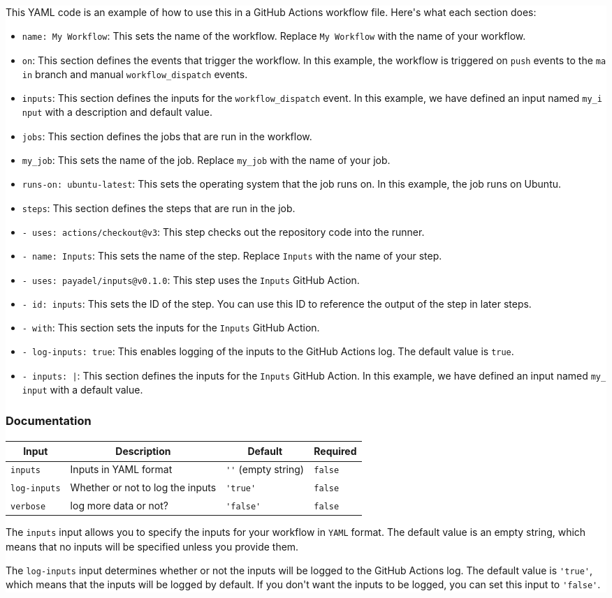 This YAML code is an example of how to use this in a GitHub Actions workflow file. Here's what each section does:

- `name: My Workflow`: This sets the name of the workflow. Replace `My Workflow` with the name of your workflow.

- `on`: This section defines the events that trigger the workflow. In this example, the workflow is triggered on `push`
  events to the `main` branch and manual `workflow_dispatch` events.

- `inputs`: This section defines the inputs for the `workflow_dispatch` event. In this example, we have defined an input
  named `my_input` with a description and default value.

- `jobs`: This section defines the jobs that are run in the workflow.

- `my_job`: This sets the name of the job. Replace `my_job` with the name of your job.

- `runs-on: ubuntu-latest`: This sets the operating system that the job runs on. In this example, the job runs on
  Ubuntu.

- `steps`: This section defines the steps that are run in the job.

- `- uses: actions/checkout@v3`: This step checks out the repository code into the runner.

- `- name: Inputs`: This sets the name of the step. Replace `Inputs` with the name of your step.

- `- uses: payadel/inputs@v0.1.0`: This step uses the `Inputs` GitHub Action.

- `- id: inputs`: This sets the ID of the step. You can use this ID to reference the output of the step in later steps.

- `- with`: This section sets the inputs for the `Inputs` GitHub Action.

- `- log-inputs: true`: This enables logging of the inputs to the GitHub Actions log. The default value is `true`.

- `- inputs: |`: This section defines the inputs for the `Inputs` GitHub Action. In this example, we have defined an
  input named `my_input` with a default value.

### Documentation

| Input        | Description                      | Default             | Required |
|--------------|----------------------------------|---------------------|----------|
| `inputs`     | Inputs in YAML format            | `''` (empty string) | `false`  |
| `log-inputs` | Whether or not to log the inputs | `'true'`            | `false`  | 
| `verbose`    | log more data or not?            | `'false'`           | `false`  | 

The `inputs` input allows you to specify the inputs for your workflow in `YAML` format. The default value is an empty
string, which means that no inputs will be specified unless you provide them.

The `log-inputs` input determines whether or not the inputs will be logged to the GitHub Actions log. The default value
is `'true'`, which means that the inputs will be logged by default. If you don't want the inputs to be logged, you can
set this input to `'false'`.

